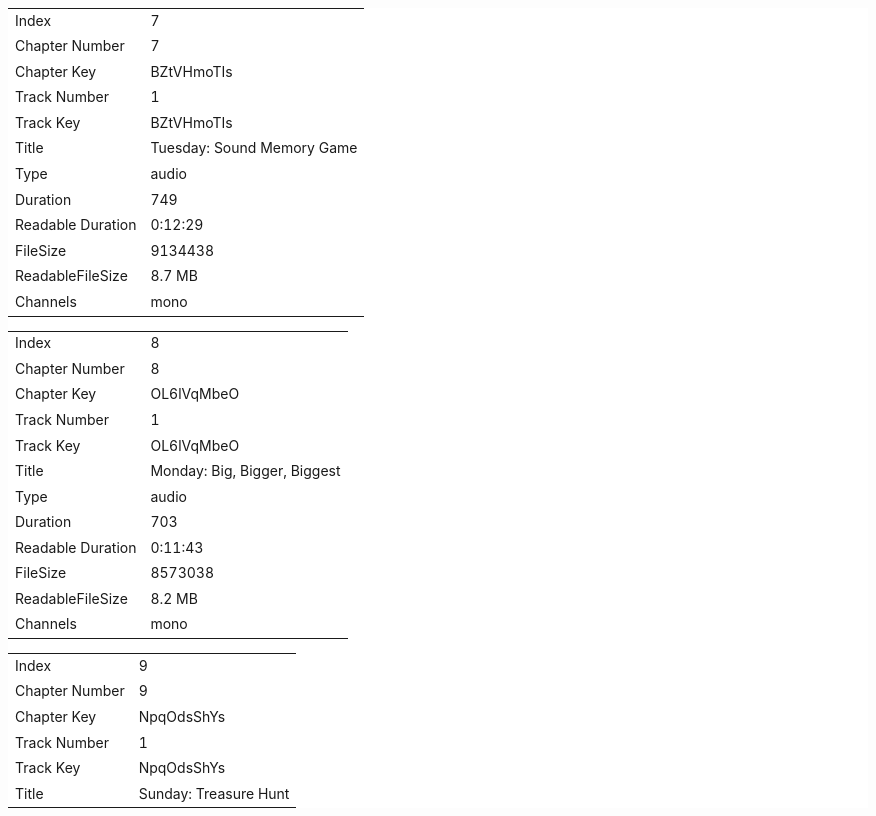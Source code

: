 |  |  |
| - | - |
| Index | 7 |
| Chapter Number | 7 |
| Chapter Key | BZtVHmoTIs |
| Track Number | 1 |
| Track Key | BZtVHmoTIs |
| Title | Tuesday: Sound Memory Game |
| Type | audio |
| Duration | 749 |
| Readable Duration | 0:12:29 |
| FileSize | 9134438 |
| ReadableFileSize | 8.7 MB |
| Channels | mono |

|  |  |
| - | - |
| Index | 8 |
| Chapter Number | 8 |
| Chapter Key | OL6lVqMbeO |
| Track Number | 1 |
| Track Key | OL6lVqMbeO |
| Title | Monday: Big, Bigger, Biggest  |
| Type | audio |
| Duration | 703 |
| Readable Duration | 0:11:43 |
| FileSize | 8573038 |
| ReadableFileSize | 8.2 MB |
| Channels | mono |

|  |  |
| - | - |
| Index | 9 |
| Chapter Number | 9 |
| Chapter Key | NpqOdsShYs |
| Track Number | 1 |
| Track Key | NpqOdsShYs |
| Title | Sunday: Treasure Hunt |